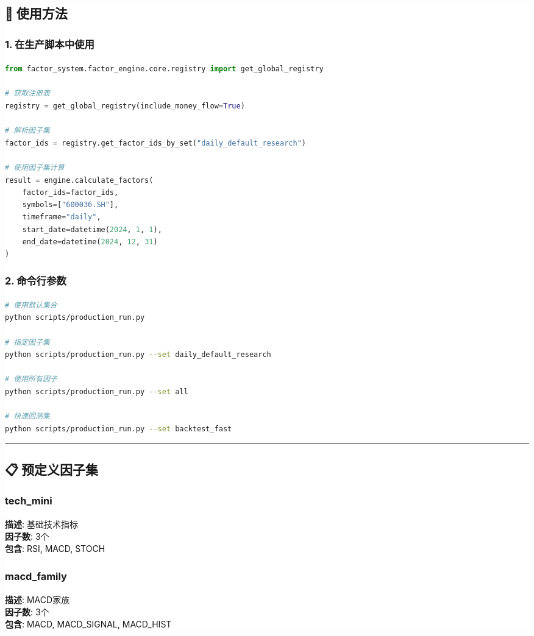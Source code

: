 
## 🔧 使用方法

### 1. 在生产脚本中使用

```python
from factor_system.factor_engine.core.registry import get_global_registry

# 获取注册表
registry = get_global_registry(include_money_flow=True)

# 解析因子集
factor_ids = registry.get_factor_ids_by_set("daily_default_research")

# 使用因子集计算
result = engine.calculate_factors(
    factor_ids=factor_ids,
    symbols=["600036.SH"],
    timeframe="daily",
    start_date=datetime(2024, 1, 1),
    end_date=datetime(2024, 12, 31)
)
```

### 2. 命令行参数

```bash
# 使用默认集合
python scripts/production_run.py

# 指定因子集
python scripts/production_run.py --set daily_default_research

# 使用所有因子
python scripts/production_run.py --set all

# 快速回测集
python scripts/production_run.py --set backtest_fast
```

---

## 📋 预定义因子集

### tech_mini
**描述**: 基础技术指标  
**因子数**: 3个  
**包含**: RSI, MACD, STOCH

### macd_family
**描述**: MACD家族  
**因子数**: 3个  
**包含**: MACD, MACD_SIGNAL, MACD_HIST
